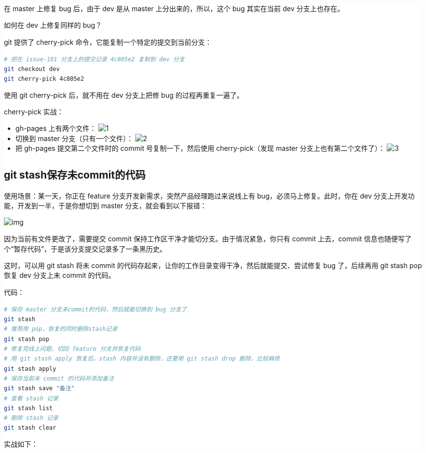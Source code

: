 在 master 上修复 bug 后，由于 dev 是从 master 上分出来的，所以，这个 bug 其实在当前 dev 分支上也存在。

如何在 dev 上修复同样的 bug？

git 提供了 cherry-pick 命令，它能复制一个特定的提交到当前分支：

```sh
# 把在 issue-101 分支上的提交记录 4c805e2 复制到 dev 分支
git checkout dev
git cherry-pick 4c805e2
```

使用 git cherry-pick 后，就不用在 dev 分支上把修 bug 的过程再重复一遍了。

cherry-pick 实战：

* gh-pages 上有两个文件：
    ![1](https://raw.githubusercontent.com/Zest-Zhang/blog-img/master/uTools_1693813494285.png)
* 切换到 master 分支（只有一个文件）：
    ![2](https://raw.githubusercontent.com/Zest-Zhang/blog-img/master/uTools_1693813521925.png)
* 把 gh-pages 提交第二个文件时的 commit 号复制一下，然后使用 cherry-pick（发现 master 分支上也有第二个文件了）：
    ![3](https://raw.githubusercontent.com/Zest-Zhang/blog-img/master/uTools_1693813576650.png)

## git stash保存未commit的代码

使用场景：某一天，你正在 feature 分支开发新需求，突然产品经理跑过来说线上有 bug，必须马上修复。此时，你在 dev 分支上开发功能，开发到一半，于是你想切到 master 分支，就会看到以下报错：

![img](https://raw.githubusercontent.com/Zest-Zhang/blog-img/master/68f81dbc24944538bf63d8530f62cc2a%7Etplv-k3u1fbpfcp-zoom-in-crop-mark_1304_0_0_0.webp)

因为当前有文件更改了，需要提交 commit 保持工作区干净才能切分支。由于情况紧急，你只有 commit 上去，commit 信息也随便写了个“暂存代码”，于是该分支提交记录多了一条黑历史。

这时，可以用 git stash 将未 commit 的代码存起来，让你的工作目录变得干净，然后就能提交、尝试修复 bug 了，后续再用 git stash pop 恢复 dev 分支上未 commit 的代码。

代码：

```sh
# 保存 master 分支未commit的代码，然后就能切换到 bug 分支了
git stash
# 推荐用 pop，恢复的同时删除stash记录
git stash pop
# 修复完线上问题，切回 feature 分支并恢复代码
# 用 git stash apply 恢复后，stash 内容并没有删除，还要用 git stash drop 删除，比较麻烦
git stash apply
# 保存当前未 commit 的代码并添加备注
git stash save "备注"
# 查看 stash 记录
git stash list
# 删除 stash 记录
git stash clear
```

实战如下：

